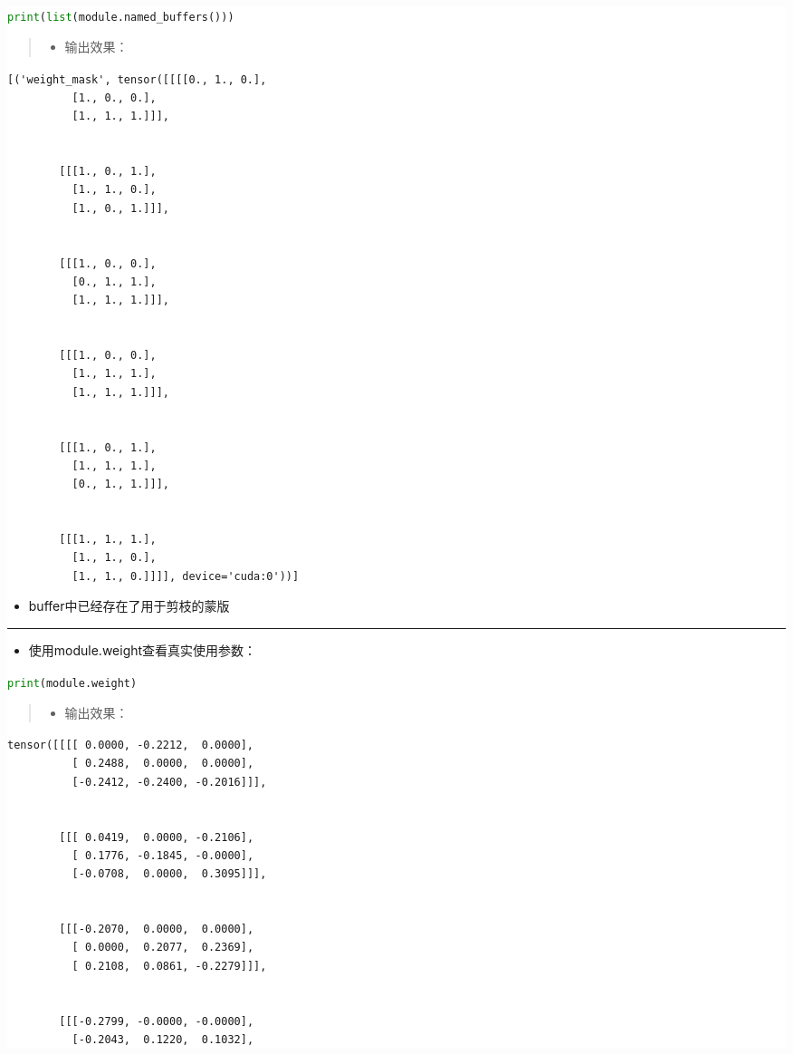 
```python
print(list(module.named_buffers()))
```

> * 输出效果：

```text
[('weight_mask', tensor([[[[0., 1., 0.],
          [1., 0., 0.],
          [1., 1., 1.]]],


        [[[1., 0., 1.],
          [1., 1., 0.],
          [1., 0., 1.]]],


        [[[1., 0., 0.],
          [0., 1., 1.],
          [1., 1., 1.]]],


        [[[1., 0., 0.],
          [1., 1., 1.],
          [1., 1., 1.]]],


        [[[1., 0., 1.],
          [1., 1., 1.],
          [0., 1., 1.]]],


        [[[1., 1., 1.],
          [1., 1., 0.],
          [1., 1., 0.]]]], device='cuda:0'))]
```


* buffer中已经存在了用于剪枝的蒙版

---

* 使用module.weight查看真实使用参数：

```python
print(module.weight)
```

> * 输出效果：

```text
tensor([[[[ 0.0000, -0.2212,  0.0000],
          [ 0.2488,  0.0000,  0.0000],
          [-0.2412, -0.2400, -0.2016]]],


        [[[ 0.0419,  0.0000, -0.2106],
          [ 0.1776, -0.1845, -0.0000],
          [-0.0708,  0.0000,  0.3095]]],


        [[[-0.2070,  0.0000,  0.0000],
          [ 0.0000,  0.2077,  0.2369],
          [ 0.2108,  0.0861, -0.2279]]],


        [[[-0.2799, -0.0000, -0.0000],
          [-0.2043,  0.1220,  0.1032],
```